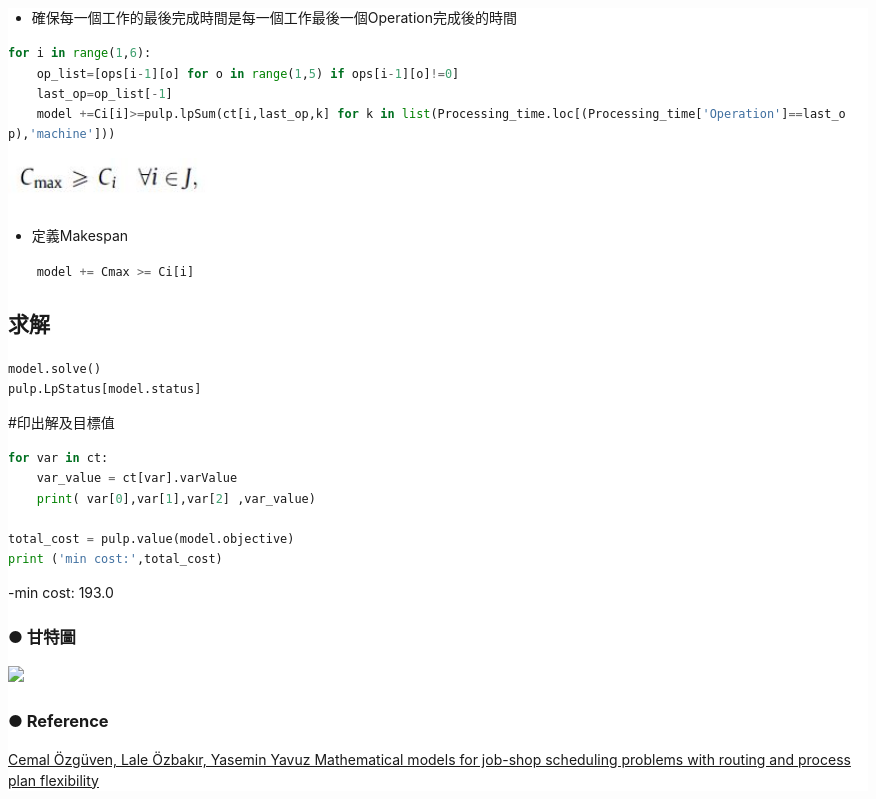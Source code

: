- 確保每一個工作的最後完成時間是每一個工作最後一個Operation完成後的時間

```python
for i in range(1,6):
    op_list=[ops[i-1][o] for o in range(1,5) if ops[i-1][o]!=0]
    last_op=op_list[-1]
    model +=Ci[i]>=pulp.lpSum(ct[i,last_op,k] for k in list(Processing_time.loc[(Processing_time['Operation']==last_op),'machine']))
```

<img src=https://github.com/KevinLu43/JSP-by-using-Mathematical-Programming-in-Python/blob/master/Picture/FJSP_C8.JPG width="200">

- 定義Makespan

```python
    model += Cmax >= Ci[i]
```       

## 求解
```python
model.solve()
pulp.LpStatus[model.status]     
```
#印出解及目標值
```python
for var in ct:
    var_value = ct[var].varValue
    print( var[0],var[1],var[2] ,var_value)

total_cost = pulp.value(model.objective)
print ('min cost:',total_cost)
```
-min cost: 193.0
### ● 甘特圖
<img src=https://github.com/KevinLu43/Job-Shop-Scheduling-with-Python/blob/master/Picture/FJSP_G.JPG width="700">

### ● Reference
[Cemal Özgüven, Lale Özbakır, Yasemin Yavuz Mathematical models for job-shop scheduling problems with routing and process plan flexibility](https://www.sciencedirect.com/science/article/pii/S0307904X09002819)
